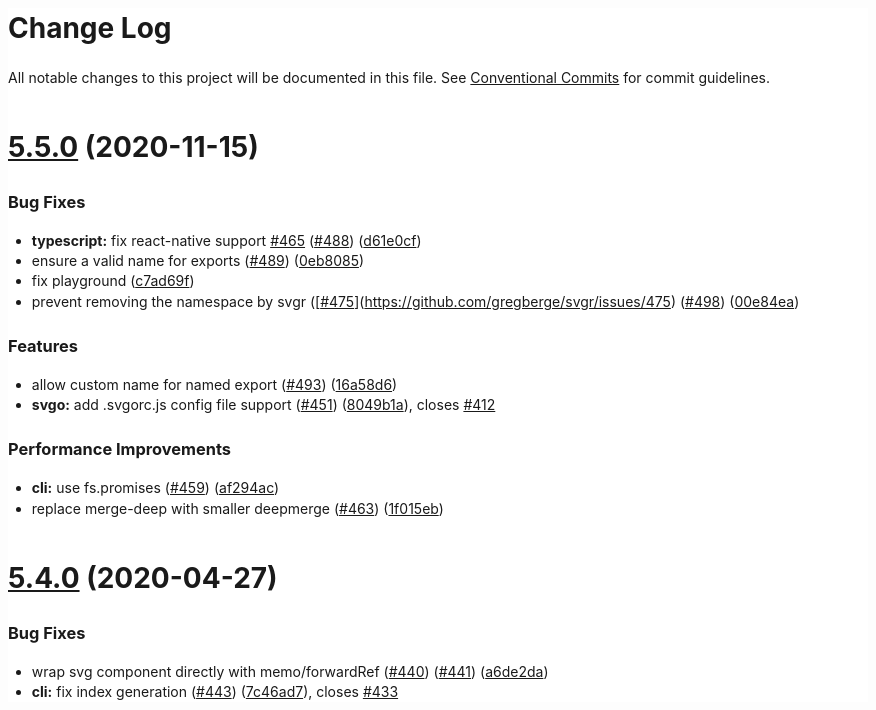 # Change Log

All notable changes to this project will be documented in this file.
See [Conventional Commits](https://conventionalcommits.org) for commit guidelines.

# [5.5.0](https://github.com/gregberge/svgr/compare/v5.4.0...v5.5.0) (2020-11-15)


### Bug Fixes

* **typescript:** fix react-native support [#465](https://github.com/gregberge/svgr/issues/465) ([#488](https://github.com/gregberge/svgr/issues/488)) ([d61e0cf](https://github.com/gregberge/svgr/commit/d61e0cface065afc1478fdb44d87ca8177041eab))
* ensure a valid name for exports ([#489](https://github.com/gregberge/svgr/issues/489)) ([0eb8085](https://github.com/gregberge/svgr/commit/0eb80853e53a55226881f6ae3b50c1afe89f1cfc))
* fix playground ([c7ad69f](https://github.com/gregberge/svgr/commit/c7ad69fff347afdca3410e4fb1da235be01b1ac8))
* prevent removing the namespace by svgr ([[#475](https://github.com/gregberge/svgr/issues/475)](https://github.com/gregberge/svgr/issues/475) ([#498](https://github.com/gregberge/svgr/issues/498)) ([00e84ea](https://github.com/gregberge/svgr/commit/00e84ead96d89bcbd072b9585b4db1365e392d33))


### Features

* allow custom name for named export ([#493](https://github.com/gregberge/svgr/issues/493)) ([16a58d6](https://github.com/gregberge/svgr/commit/16a58d6e817c065f72a68be91600a1a360205f44))
* **svgo:** add .svgorc.js config file support ([#451](https://github.com/gregberge/svgr/issues/451)) ([8049b1a](https://github.com/gregberge/svgr/commit/8049b1a63603672096892b6ab3d303580c2f303f)), closes [#412](https://github.com/gregberge/svgr/issues/412)


### Performance Improvements

* **cli:** use fs.promises ([#459](https://github.com/gregberge/svgr/issues/459)) ([af294ac](https://github.com/gregberge/svgr/commit/af294ac3b86e7c39e78fc8b348110baf8c690949))
* replace merge-deep with smaller deepmerge ([#463](https://github.com/gregberge/svgr/issues/463)) ([1f015eb](https://github.com/gregberge/svgr/commit/1f015eb16fca093a08b012236dc83623f7bcce55))





# [5.4.0](https://github.com/gregberge/svgr/compare/v5.3.1...v5.4.0) (2020-04-27)


### Bug Fixes

* wrap svg component directly with memo/forwardRef ([#440](https://github.com/gregberge/svgr/issues/440)) ([#441](https://github.com/gregberge/svgr/issues/441)) ([a6de2da](https://github.com/gregberge/svgr/commit/a6de2dacb63e36572a2167b928418bdc39f3a9c2))
* **cli:** fix index generation ([#443](https://github.com/gregberge/svgr/issues/443)) ([7c46ad7](https://github.com/gregberge/svgr/commit/7c46ad73695c42e6153761c931377d65b71835ea)), closes [#433](https://github.com/gregberge/svgr/issues/433)
